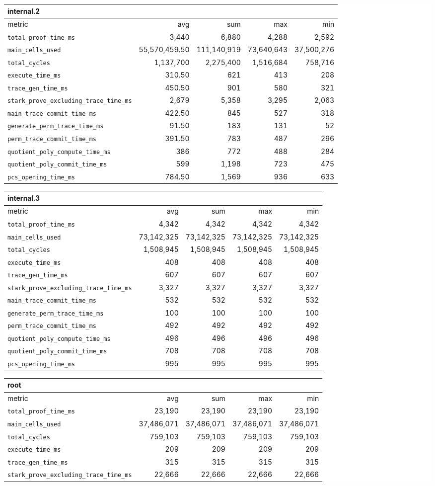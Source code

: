 | internal.2 |||||
|:---|---:|---:|---:|---:|
|metric|avg|sum|max|min|
| `total_proof_time_ms ` |  3,440 |  6,880 |  4,288 |  2,592 |
| `main_cells_used     ` |  55,570,459.50 |  111,140,919 |  73,640,643 |  37,500,276 |
| `total_cycles        ` |  1,137,700 |  2,275,400 |  1,516,684 |  758,716 |
| `execute_time_ms     ` |  310.50 |  621 |  413 |  208 |
| `trace_gen_time_ms   ` |  450.50 |  901 |  580 |  321 |
| `stark_prove_excluding_trace_time_ms` |  2,679 |  5,358 |  3,295 |  2,063 |
| `main_trace_commit_time_ms` |  422.50 |  845 |  527 |  318 |
| `generate_perm_trace_time_ms` |  91.50 |  183 |  131 |  52 |
| `perm_trace_commit_time_ms` |  391.50 |  783 |  487 |  296 |
| `quotient_poly_compute_time_ms` |  386 |  772 |  488 |  284 |
| `quotient_poly_commit_time_ms` |  599 |  1,198 |  723 |  475 |
| `pcs_opening_time_ms ` |  784.50 |  1,569 |  936 |  633 |

| internal.3 |||||
|:---|---:|---:|---:|---:|
|metric|avg|sum|max|min|
| `total_proof_time_ms ` |  4,342 |  4,342 |  4,342 |  4,342 |
| `main_cells_used     ` |  73,142,325 |  73,142,325 |  73,142,325 |  73,142,325 |
| `total_cycles        ` |  1,508,945 |  1,508,945 |  1,508,945 |  1,508,945 |
| `execute_time_ms     ` |  408 |  408 |  408 |  408 |
| `trace_gen_time_ms   ` |  607 |  607 |  607 |  607 |
| `stark_prove_excluding_trace_time_ms` |  3,327 |  3,327 |  3,327 |  3,327 |
| `main_trace_commit_time_ms` |  532 |  532 |  532 |  532 |
| `generate_perm_trace_time_ms` |  100 |  100 |  100 |  100 |
| `perm_trace_commit_time_ms` |  492 |  492 |  492 |  492 |
| `quotient_poly_compute_time_ms` |  496 |  496 |  496 |  496 |
| `quotient_poly_commit_time_ms` |  708 |  708 |  708 |  708 |
| `pcs_opening_time_ms ` |  995 |  995 |  995 |  995 |

| root |||||
|:---|---:|---:|---:|---:|
|metric|avg|sum|max|min|
| `total_proof_time_ms ` |  23,190 |  23,190 |  23,190 |  23,190 |
| `main_cells_used     ` |  37,486,071 |  37,486,071 |  37,486,071 |  37,486,071 |
| `total_cycles        ` |  759,103 |  759,103 |  759,103 |  759,103 |
| `execute_time_ms     ` |  209 |  209 |  209 |  209 |
| `trace_gen_time_ms   ` |  315 |  315 |  315 |  315 |
| `stark_prove_excluding_trace_time_ms` |  22,666 |  22,666 |  22,666 |  22,666 |